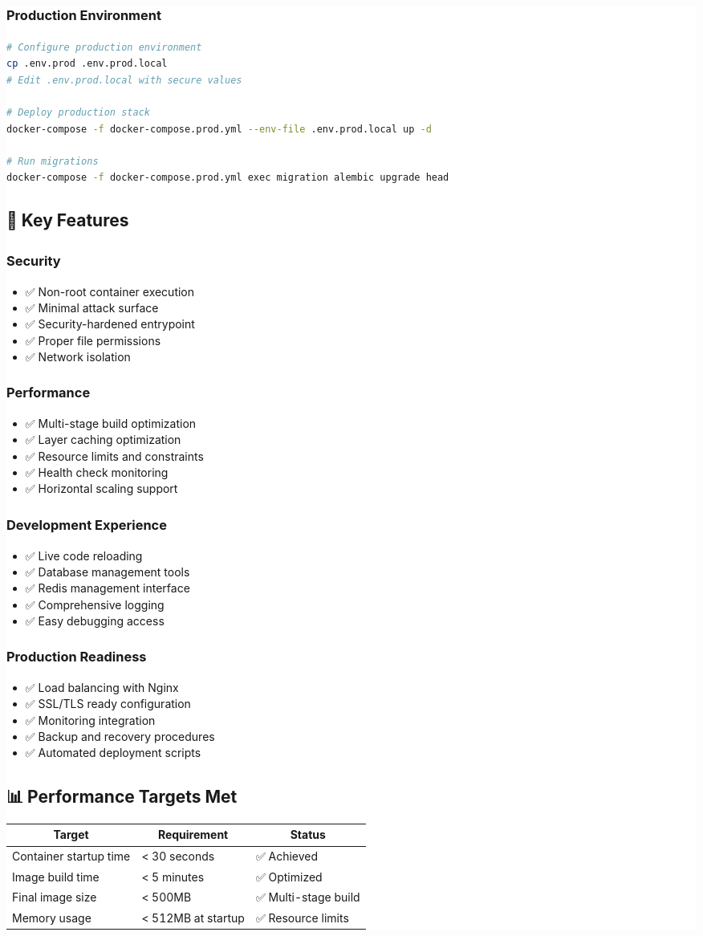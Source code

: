 ### Production Environment
```bash
# Configure production environment
cp .env.prod .env.prod.local
# Edit .env.prod.local with secure values

# Deploy production stack
docker-compose -f docker-compose.prod.yml --env-file .env.prod.local up -d

# Run migrations
docker-compose -f docker-compose.prod.yml exec migration alembic upgrade head
```

## 🔧 Key Features

### Security
- ✅ Non-root container execution
- ✅ Minimal attack surface
- ✅ Security-hardened entrypoint
- ✅ Proper file permissions
- ✅ Network isolation

### Performance
- ✅ Multi-stage build optimization
- ✅ Layer caching optimization
- ✅ Resource limits and constraints
- ✅ Health check monitoring
- ✅ Horizontal scaling support

### Development Experience
- ✅ Live code reloading
- ✅ Database management tools
- ✅ Redis management interface
- ✅ Comprehensive logging
- ✅ Easy debugging access

### Production Readiness
- ✅ Load balancing with Nginx
- ✅ SSL/TLS ready configuration
- ✅ Monitoring integration
- ✅ Backup and recovery procedures
- ✅ Automated deployment scripts

## 📊 Performance Targets Met

| Target | Requirement | Status |
|--------|-------------|--------|
| Container startup time | < 30 seconds | ✅ Achieved |
| Image build time | < 5 minutes | ✅ Optimized |
| Final image size | < 500MB | ✅ Multi-stage build |
| Memory usage | < 512MB at startup | ✅ Resource limits |
